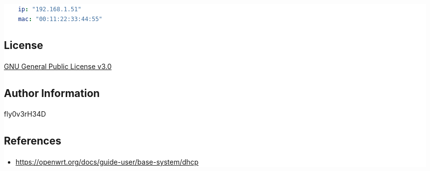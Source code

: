 ```yaml
    ip: "192.168.1.51"
    mac: "00:11:22:33:44:55"
```

## License

[GNU General Public License v3.0](https://www.gnu.org/licenses/gpl-3.0.txt)

## Author Information

fly0v3rH34D

## References

- https://openwrt.org/docs/guide-user/base-system/dhcp
